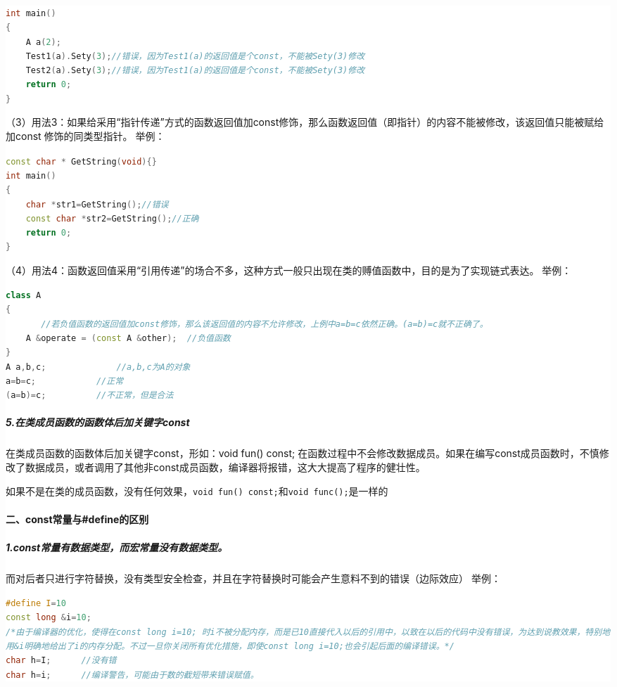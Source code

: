 ```c++
int main()
{
	A a(2);
	Test1(a).Sety(3);//错误，因为Test1(a)的返回值是个const，不能被Sety(3)修改
	Test2(a).Sety(3);//错误，因为Test1(a)的返回值是个const，不能被Sety(3)修改
	return 0;
}
```

（3）用法3：如果给采用“指针传递”方式的函数返回值加const修饰，那么函数返回值（即指针）的内容不能被修改，该返回值只能被赋给加const 修饰的同类型指针。
举例：

```c++
const char * GetString(void){}
int main()
{
	char *str1=GetString();//错误
	const char *str2=GetString();//正确
	return 0;
}
```

（4）用法4：函数返回值采用“引用传递”的场合不多，这种方式一般只出现在类的赙值函数中，目的是为了实现链式表达。
举例：

```c++
class A
{
       //若负值函数的返回值加const修饰，那么该返回值的内容不允许修改，上例中a=b=c依然正确。(a=b)=c就不正确了。
	A &operate = (const A &other);  //负值函数
}
A a,b,c;              //a,b,c为A的对象
a=b=c;            //正常
(a=b)=c;          //不正常，但是合法
```

##### 5.在类成员函数的函数体后加关键字const

在类成员函数的函数体后加关键字const，形如：void fun() const; 在函数过程中不会修改数据成员。如果在编写const成员函数时，不慎修改了数据成员，或者调用了其他非const成员函数，编译器将报错，这大大提高了程序的健壮性。

如果不是在类的成员函数，没有任何效果，`void fun() const;`和`void func();`是一样的

#### 二、const常量与#define的区别

##### 1.const常量有数据类型，而宏常量没有数据类型。
而对后者只进行字符替换，没有类型安全检查，并且在字符替换时可能会产生意料不到的错误（边际效应）
举例：

```c++
#define I=10
const long &i=10;
/*由于编译器的优化，使得在const long i=10; 时i不被分配内存，而是已10直接代入以后的引用中，以致在以后的代码中没有错误，为达到说教效果，特别地用&i明确地给出了i的内存分配。不过一旦你关闭所有优化措施，即使const long i=10;也会引起后面的编译错误。*/
char h=I;      //没有错
char h=i;      //编译警告，可能由于数的截短带来错误赋值。
```
